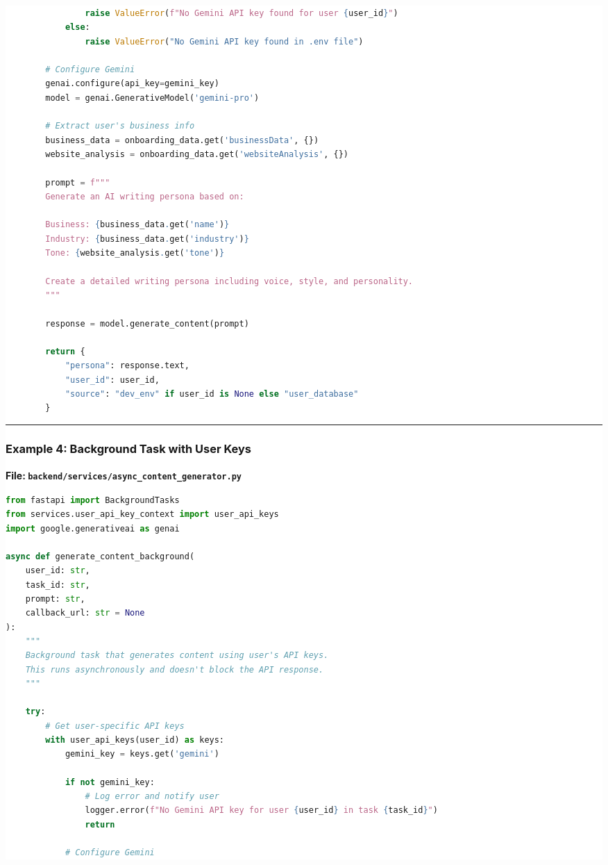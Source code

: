 ```python
                raise ValueError(f"No Gemini API key found for user {user_id}")
            else:
                raise ValueError("No Gemini API key found in .env file")
        
        # Configure Gemini
        genai.configure(api_key=gemini_key)
        model = genai.GenerativeModel('gemini-pro')
        
        # Extract user's business info
        business_data = onboarding_data.get('businessData', {})
        website_analysis = onboarding_data.get('websiteAnalysis', {})
        
        prompt = f"""
        Generate an AI writing persona based on:
        
        Business: {business_data.get('name')}
        Industry: {business_data.get('industry')}
        Tone: {website_analysis.get('tone')}
        
        Create a detailed writing persona including voice, style, and personality.
        """
        
        response = model.generate_content(prompt)
        
        return {
            "persona": response.text,
            "user_id": user_id,
            "source": "dev_env" if user_id is None else "user_database"
        }
```

---

### **Example 4: Background Task with User Keys**

**File: `backend/services/async_content_generator.py`**

```python
from fastapi import BackgroundTasks
from services.user_api_key_context import user_api_keys
import google.generativeai as genai

async def generate_content_background(
    user_id: str, 
    task_id: str, 
    prompt: str,
    callback_url: str = None
):
    """
    Background task that generates content using user's API keys.
    This runs asynchronously and doesn't block the API response.
    """
    
    try:
        # Get user-specific API keys
        with user_api_keys(user_id) as keys:
            gemini_key = keys.get('gemini')
            
            if not gemini_key:
                # Log error and notify user
                logger.error(f"No Gemini API key for user {user_id} in task {task_id}")
                return
            
            # Configure Gemini
```